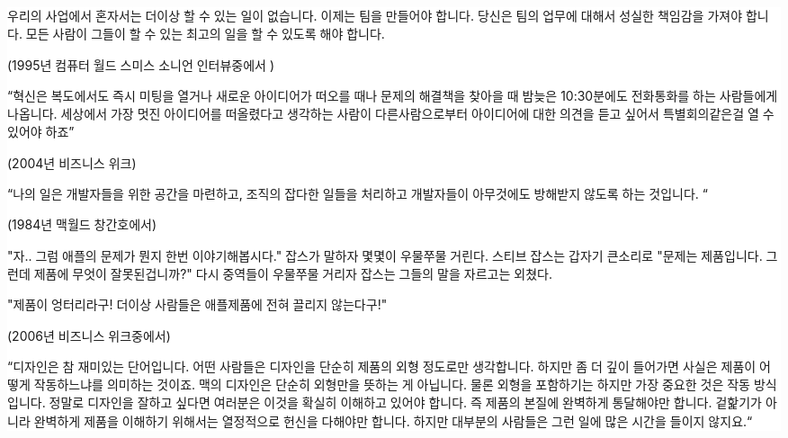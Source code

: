 

우리의 사업에서 혼자서는 더이상 할 수 있는 일이 없습니다. 이제는 팀을 만들어야 합니다. 당신은 팀의 업무에 대해서 성실한 책임감을 가져야 합니다. 모든 사람이 그들이 할 수 있는 최고의 일을 할 수 있도록 해야 합니다.


(1995년 컴퓨터 월드 스미스 소니언 인터뷰중에서 )















“혁신은 복도에서도 즉시 미팅을 열거나 새로운 아이디어가 떠오를 때나 문제의 해결책을 찾아을 때 밤늦은 10:30분에도 전화통화를 하는 사람들에게 나옵니다. 세상에서 가장 멋진 아이디어를 떠올렸다고 생각하는 사람이 다른사람으로부터 아이디어에 대한 의견을 듣고 싶어서 특별회의같은걸 열 수 있어야 하죠” 


(2004년 비즈니스 위크)


 



 


“나의 일은 개발자들을 위한 공간을 마련하고, 조직의 잡다한 일들을 처리하고 개발자들이 아무것에도 방해받지 않도록 하는 것입니다. “


(1984년 맥월드 창간호에서)




 







"자.. 그럼 애플의 문제가 뭔지 한번 이야기해봅시다." 잡스가 말하자 몇몇이 우물쭈물 거린다. 스티브 잡스는 갑자기 큰소리로 "문제는 제품입니다. 그런데 제품에 무엇이 잘못된겁니까?" 다시 중역들이 우물쭈물 거리자 잡스는 그들의 말을 자르고는 외쳤다.


"제품이 엉터리라구! 더이상 사람들은 애플제품에 전혀 끌리지 않는다구!" 


(2006년 비즈니스 위크중에서)


 







 


“디자인은 참 재미있는 단어입니다. 어떤 사람들은 디자인을 단순히 제품의 외형 정도로만 생각합니다. 하지만 좀 더 깊이 들어가면 사실은 제품이 어떻게 작동하느냐를 의미하는 것이죠. 맥의 디자인은 단순히 외형만을 뜻하는 게 아닙니다. 물론 외형을 포함하기는 하지만 가장 중요한 것은 작동 방식입니다. 정말로 디자인을 잘하고 싶다면 여러분은 이것을 확실히 이해하고 있어야 합니다. 즉 제품의 본질에 완벽하게 통달해야만 합니다. 겉핥기가 아니라 완벽하게 제품을 이해하기 위해서는 열정적으로 헌신을 다해야만 합니다. 하지만 대부분의 사람들은 그런 일에 많은 시간을 들이지 않지요.“

